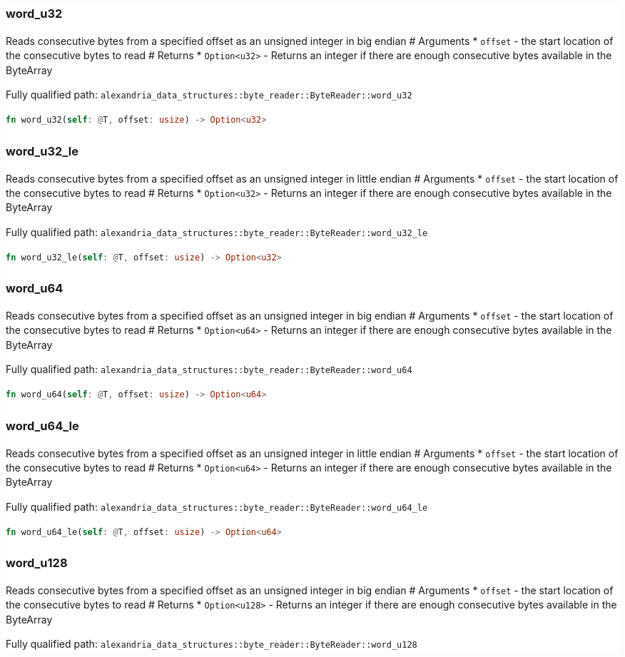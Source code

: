 
### word_u32

Reads consecutive bytes from a specified offset as an unsigned integer in big endian # Arguments * `offset` - the start location of the consecutive bytes to read # Returns * `Option<u32>` - Returns an integer if there are enough consecutive bytes available in the ByteArray

Fully qualified path: `alexandria_data_structures::byte_reader::ByteReader::word_u32`

```rust
fn word_u32(self: @T, offset: usize) -> Option<u32>
```


### word_u32_le

Reads consecutive bytes from a specified offset as an unsigned integer in little endian # Arguments * `offset` - the start location of the consecutive bytes to read # Returns * `Option<u32>` - Returns an integer if there are enough consecutive bytes available in the ByteArray

Fully qualified path: `alexandria_data_structures::byte_reader::ByteReader::word_u32_le`

```rust
fn word_u32_le(self: @T, offset: usize) -> Option<u32>
```


### word_u64

Reads consecutive bytes from a specified offset as an unsigned integer in big endian # Arguments * `offset` - the start location of the consecutive bytes to read # Returns * `Option<u64>` - Returns an integer if there are enough consecutive bytes available in the ByteArray

Fully qualified path: `alexandria_data_structures::byte_reader::ByteReader::word_u64`

```rust
fn word_u64(self: @T, offset: usize) -> Option<u64>
```


### word_u64_le

Reads consecutive bytes from a specified offset as an unsigned integer in little endian # Arguments * `offset` - the start location of the consecutive bytes to read # Returns * `Option<u64>` - Returns an integer if there are enough consecutive bytes available in the ByteArray

Fully qualified path: `alexandria_data_structures::byte_reader::ByteReader::word_u64_le`

```rust
fn word_u64_le(self: @T, offset: usize) -> Option<u64>
```


### word_u128

Reads consecutive bytes from a specified offset as an unsigned integer in big endian # Arguments * `offset` - the start location of the consecutive bytes to read # Returns * `Option<u128>` - Returns an integer if there are enough consecutive bytes available in the ByteArray

Fully qualified path: `alexandria_data_structures::byte_reader::ByteReader::word_u128`
